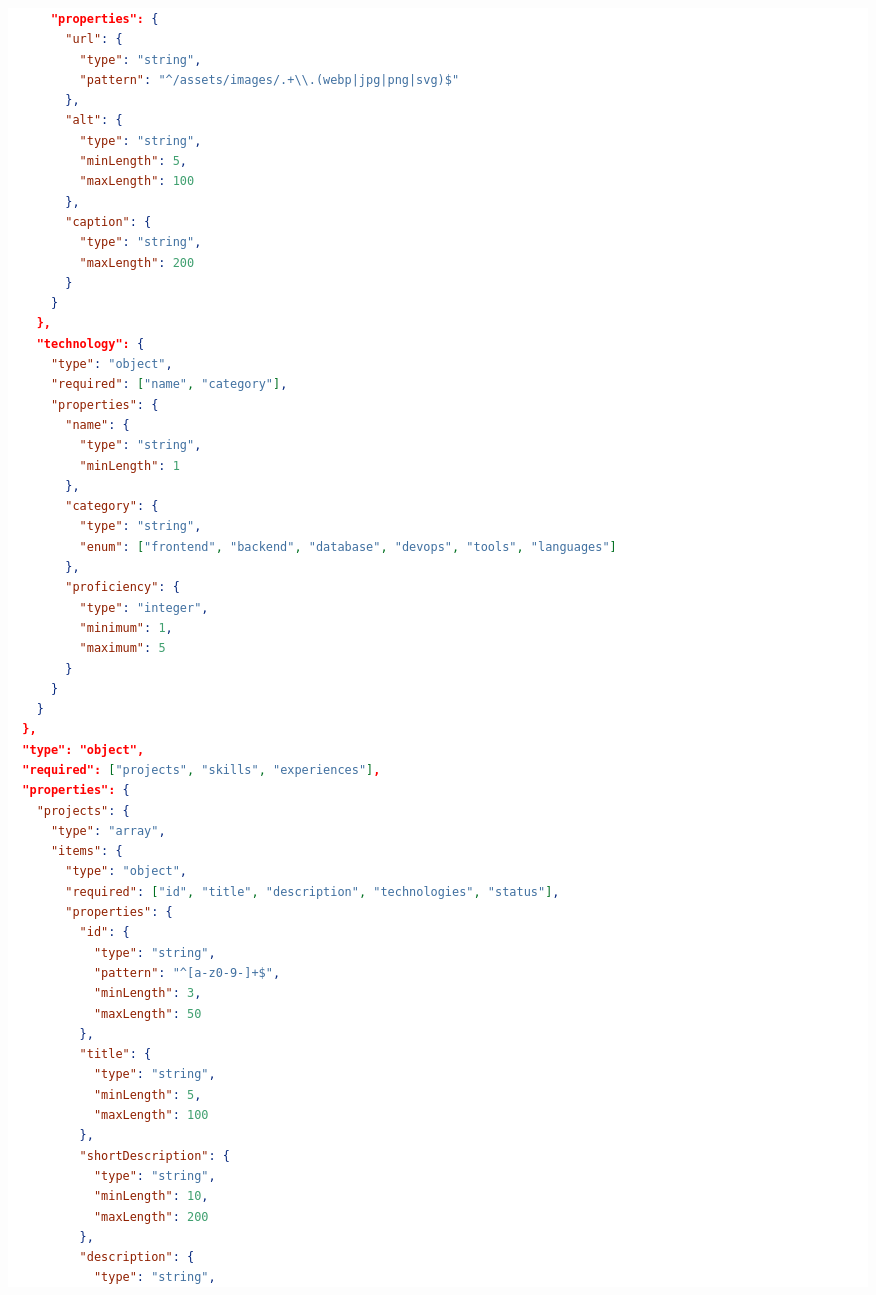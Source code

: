 ```json
      "properties": {
        "url": {
          "type": "string",
          "pattern": "^/assets/images/.+\\.(webp|jpg|png|svg)$"
        },
        "alt": {
          "type": "string",
          "minLength": 5,
          "maxLength": 100
        },
        "caption": {
          "type": "string",
          "maxLength": 200
        }
      }
    },
    "technology": {
      "type": "object",
      "required": ["name", "category"],
      "properties": {
        "name": {
          "type": "string",
          "minLength": 1
        },
        "category": {
          "type": "string",
          "enum": ["frontend", "backend", "database", "devops", "tools", "languages"]
        },
        "proficiency": {
          "type": "integer",
          "minimum": 1,
          "maximum": 5
        }
      }
    }
  },
  "type": "object",
  "required": ["projects", "skills", "experiences"],
  "properties": {
    "projects": {
      "type": "array",
      "items": {
        "type": "object",
        "required": ["id", "title", "description", "technologies", "status"],
        "properties": {
          "id": {
            "type": "string",
            "pattern": "^[a-z0-9-]+$",
            "minLength": 3,
            "maxLength": 50
          },
          "title": {
            "type": "string",
            "minLength": 5,
            "maxLength": 100
          },
          "shortDescription": {
            "type": "string",
            "minLength": 10,
            "maxLength": 200
          },
          "description": {
            "type": "string",
```

  [key: string]: any;